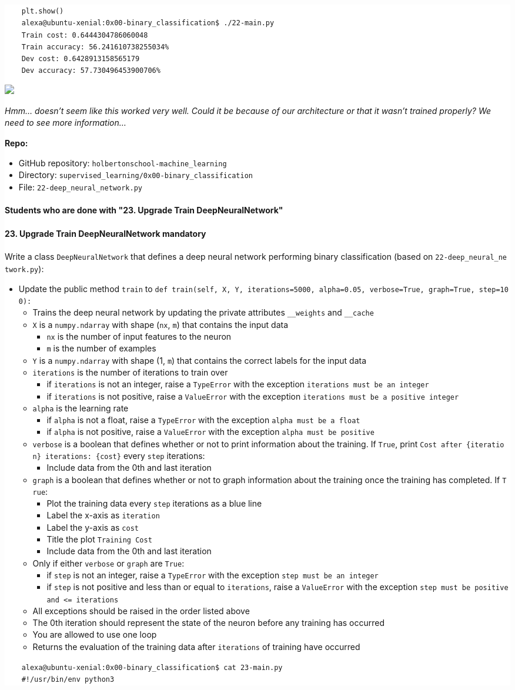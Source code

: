 ```
    plt.show()
    alexa@ubuntu-xenial:0x00-binary_classification$ ./22-main.py
    Train cost: 0.6444304786060048
    Train accuracy: 56.241610738255034%
    Dev cost: 0.6428913158565179
    Dev accuracy: 57.730496453900706%
```    

![](https://holbertonintranet.s3.amazonaws.com/uploads/medias/2018/10/a98aac58c29430f560be.png?X-Amz-Algorithm=AWS4-HMAC-SHA256&X-Amz-Credential=AKIARDDGGGOUWMNL5ANN%2F20200430%2Fus-east-1%2Fs3%2Faws4_request&X-Amz-Date=20200430T214345Z&X-Amz-Expires=86400&X-Amz-SignedHeaders=host&X-Amz-Signature=f4d0e6d577f9d225f0503d4f49198f274d8495f4b7a889bedf453e1b92d5e2b5)

_Hmm… doesn’t seem like this worked very well. Could it be because of our architecture or that it wasn’t trained properly? We need to see more information…_

**Repo:**

*   GitHub repository: `holbertonschool-machine_learning`
*   Directory: `supervised_learning/0x00-binary_classification`
*   File: `22-deep_neural_network.py`



#### Students who are done with "23. Upgrade Train DeepNeuralNetwork"

#### 23\. Upgrade Train DeepNeuralNetwork mandatory

Write a class `DeepNeuralNetwork` that defines a deep neural network performing binary classification (based on `22-deep_neural_network.py`):

*   Update the public method `train` to `def train(self, X, Y, iterations=5000, alpha=0.05, verbose=True, graph=True, step=100):`
    *   Trains the deep neural network by updating the private attributes `__weights` and `__cache`
    *   `X` is a `numpy.ndarray` with shape (`nx`, `m`) that contains the input data
        *   `nx` is the number of input features to the neuron
        *   `m` is the number of examples
    *   `Y` is a `numpy.ndarray` with shape (1, `m`) that contains the correct labels for the input data
    *   `iterations` is the number of iterations to train over
        *   if `iterations` is not an integer, raise a `TypeError` with the exception `iterations must be an integer`
        *   if `iterations` is not positive, raise a `ValueError` with the exception `iterations must be a positive integer`
    *   `alpha` is the learning rate
        *   if `alpha` is not a float, raise a `TypeError` with the exception `alpha must be a float`
        *   if `alpha` is not positive, raise a `ValueError` with the exception `alpha must be positive`
    *   `verbose` is a boolean that defines whether or not to print information about the training. If `True`, print `Cost after {iteration} iterations: {cost}` every `step` iterations:
        *   Include data from the 0th and last iteration
    *   `graph` is a boolean that defines whether or not to graph information about the training once the training has completed. If `True`:
        *   Plot the training data every `step` iterations as a blue line
        *   Label the x-axis as `iteration`
        *   Label the y-axis as `cost`
        *   Title the plot `Training Cost`
        *   Include data from the 0th and last iteration
    *   Only if either `verbose` or `graph` are `True`:
        *   if `step` is not an integer, raise a `TypeError` with the exception `step must be an integer`
        *   if `step` is not positive and less than or equal to `iterations`, raise a `ValueError` with the exception `step must be positive and <= iterations`
    *   All exceptions should be raised in the order listed above
    *   The 0th iteration should represent the state of the neuron before any training has occurred
    *   You are allowed to use one loop
    *   Returns the evaluation of the training data after `iterations` of training have occurred
```
    alexa@ubuntu-xenial:0x00-binary_classification$ cat 23-main.py
    #!/usr/bin/env python3
```